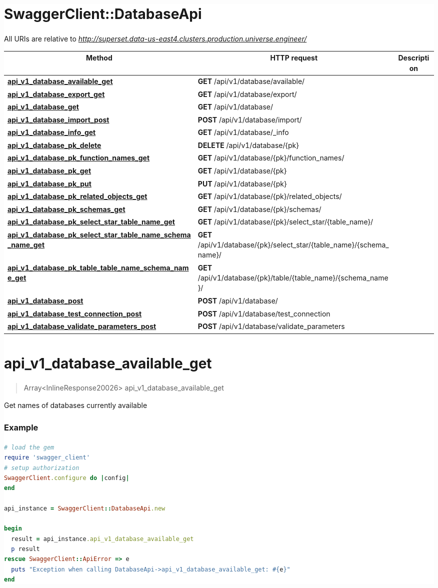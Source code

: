 # SwaggerClient::DatabaseApi

All URIs are relative to *http://superset.data-us-east4.clusters.production.universe.engineer/*

Method | HTTP request | Description
------------- | ------------- | -------------
[**api_v1_database_available_get**](DatabaseApi.md#api_v1_database_available_get) | **GET** /api/v1/database/available/ | 
[**api_v1_database_export_get**](DatabaseApi.md#api_v1_database_export_get) | **GET** /api/v1/database/export/ | 
[**api_v1_database_get**](DatabaseApi.md#api_v1_database_get) | **GET** /api/v1/database/ | 
[**api_v1_database_import_post**](DatabaseApi.md#api_v1_database_import_post) | **POST** /api/v1/database/import/ | 
[**api_v1_database_info_get**](DatabaseApi.md#api_v1_database_info_get) | **GET** /api/v1/database/_info | 
[**api_v1_database_pk_delete**](DatabaseApi.md#api_v1_database_pk_delete) | **DELETE** /api/v1/database/{pk} | 
[**api_v1_database_pk_function_names_get**](DatabaseApi.md#api_v1_database_pk_function_names_get) | **GET** /api/v1/database/{pk}/function_names/ | 
[**api_v1_database_pk_get**](DatabaseApi.md#api_v1_database_pk_get) | **GET** /api/v1/database/{pk} | 
[**api_v1_database_pk_put**](DatabaseApi.md#api_v1_database_pk_put) | **PUT** /api/v1/database/{pk} | 
[**api_v1_database_pk_related_objects_get**](DatabaseApi.md#api_v1_database_pk_related_objects_get) | **GET** /api/v1/database/{pk}/related_objects/ | 
[**api_v1_database_pk_schemas_get**](DatabaseApi.md#api_v1_database_pk_schemas_get) | **GET** /api/v1/database/{pk}/schemas/ | 
[**api_v1_database_pk_select_star_table_name_get**](DatabaseApi.md#api_v1_database_pk_select_star_table_name_get) | **GET** /api/v1/database/{pk}/select_star/{table_name}/ | 
[**api_v1_database_pk_select_star_table_name_schema_name_get**](DatabaseApi.md#api_v1_database_pk_select_star_table_name_schema_name_get) | **GET** /api/v1/database/{pk}/select_star/{table_name}/{schema_name}/ | 
[**api_v1_database_pk_table_table_name_schema_name_get**](DatabaseApi.md#api_v1_database_pk_table_table_name_schema_name_get) | **GET** /api/v1/database/{pk}/table/{table_name}/{schema_name}/ | 
[**api_v1_database_post**](DatabaseApi.md#api_v1_database_post) | **POST** /api/v1/database/ | 
[**api_v1_database_test_connection_post**](DatabaseApi.md#api_v1_database_test_connection_post) | **POST** /api/v1/database/test_connection | 
[**api_v1_database_validate_parameters_post**](DatabaseApi.md#api_v1_database_validate_parameters_post) | **POST** /api/v1/database/validate_parameters | 

# **api_v1_database_available_get**
> Array&lt;InlineResponse20026&gt; api_v1_database_available_get



Get names of databases currently available

### Example
```ruby
# load the gem
require 'swagger_client'
# setup authorization
SwaggerClient.configure do |config|
end

api_instance = SwaggerClient::DatabaseApi.new

begin
  result = api_instance.api_v1_database_available_get
  p result
rescue SwaggerClient::ApiError => e
  puts "Exception when calling DatabaseApi->api_v1_database_available_get: #{e}"
end
```